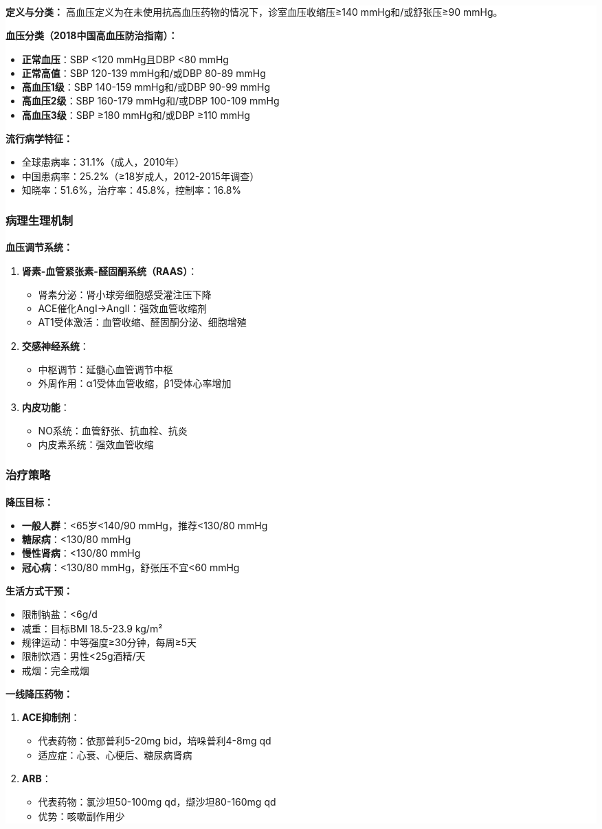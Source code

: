 **定义与分类：**
高血压定义为在未使用抗高血压药物的情况下，诊室血压收缩压≥140 mmHg和/或舒张压≥90 mmHg。

**血压分类（2018中国高血压防治指南）：**
- **正常血压**：SBP <120 mmHg且DBP <80 mmHg
- **正常高值**：SBP 120-139 mmHg和/或DBP 80-89 mmHg
- **高血压1级**：SBP 140-159 mmHg和/或DBP 90-99 mmHg
- **高血压2级**：SBP 160-179 mmHg和/或DBP 100-109 mmHg
- **高血压3级**：SBP ≥180 mmHg和/或DBP ≥110 mmHg

**流行病学特征：**
- 全球患病率：31.1%（成人，2010年）
- 中国患病率：25.2%（≥18岁成人，2012-2015年调查）
- 知晓率：51.6%，治疗率：45.8%，控制率：16.8%

### 病理生理机制

**血压调节系统：**

1. **肾素-血管紧张素-醛固酮系统（RAAS）**：
   - 肾素分泌：肾小球旁细胞感受灌注压下降
   - ACE催化AngI→AngII：强效血管收缩剂
   - AT1受体激活：血管收缩、醛固酮分泌、细胞增殖

2. **交感神经系统**：
   - 中枢调节：延髓心血管调节中枢
   - 外周作用：α1受体血管收缩，β1受体心率增加

3. **内皮功能**：
   - NO系统：血管舒张、抗血栓、抗炎
   - 内皮素系统：强效血管收缩

### 治疗策略

**降压目标：**
- **一般人群**：<65岁<140/90 mmHg，推荐<130/80 mmHg
- **糖尿病**：<130/80 mmHg
- **慢性肾病**：<130/80 mmHg
- **冠心病**：<130/80 mmHg，舒张压不宜<60 mmHg

**生活方式干预：**
- 限制钠盐：<6g/d
- 减重：目标BMI 18.5-23.9 kg/m²
- 规律运动：中等强度≥30分钟，每周≥5天
- 限制饮酒：男性<25g酒精/天
- 戒烟：完全戒烟

**一线降压药物：**

1. **ACE抑制剂**：
   - 代表药物：依那普利5-20mg bid，培哚普利4-8mg qd
   - 适应症：心衰、心梗后、糖尿病肾病

2. **ARB**：
   - 代表药物：氯沙坦50-100mg qd，缬沙坦80-160mg qd
   - 优势：咳嗽副作用少
